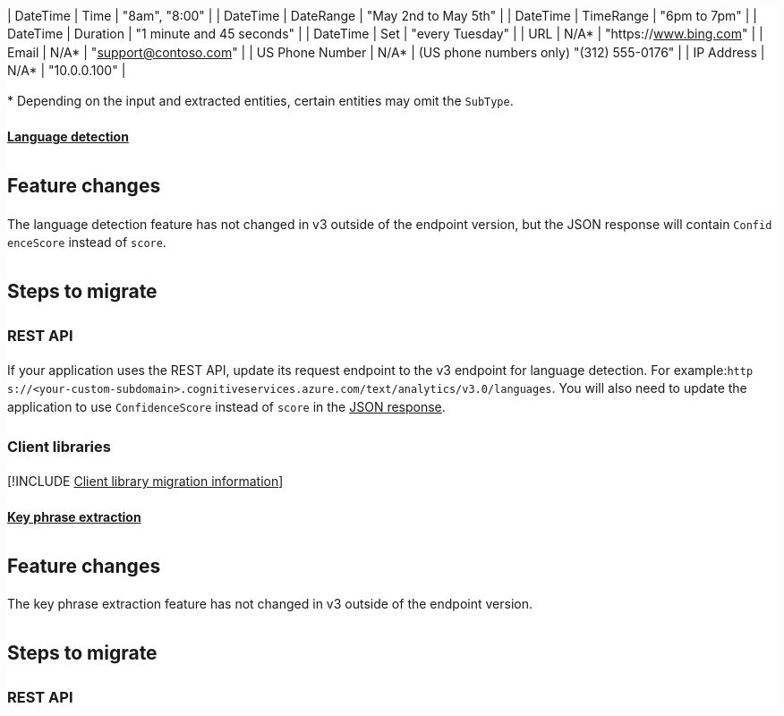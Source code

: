 | DateTime      | Time          | "8am", "8:00"  |
| DateTime      | DateRange     | "May 2nd to May 5th"    |
| DateTime      | TimeRange     | "6pm to 7pm"     |
| DateTime      | Duration      | "1 minute and 45 seconds"   |
| DateTime      | Set           | "every Tuesday"     |
| URL           | N/A\*         | "https:\//www.bing.com"    |
| Email         | N/A\*         | "support@contoso.com" |
| US Phone Number  | N/A\*         | (US phone numbers only) "(312) 555-0176" |
| IP Address    | N/A\*         | "10.0.0.100" |

\* Depending on the input and extracted entities, certain entities may omit the `SubType`.  


#### [Language detection](#tab/language-detection)

## Feature changes 

The language detection feature has not changed in v3 outside of the endpoint version, but the JSON response will contain `ConfidenceScore` instead of `score`. 

## Steps to migrate

### REST API

If your application uses the REST API, update its request endpoint to the v3 endpoint for language detection. For example:`https://<your-custom-subdomain>.cognitiveservices.azure.com/text/analytics/v3.0/languages`. You will also need to update the application to use `ConfidenceScore` instead of `score` in the [JSON response](how-tos/text-analytics-how-to-language-detection.md#step-3-view-the-results). 

### Client libraries

[!INCLUDE [Client library migration information](includes/client-library-migration-section.md)]


#### [Key phrase extraction](#tab/key-phrase-extraction)

## Feature changes 

The key phrase extraction feature has not changed in v3 outside of the endpoint version.

## Steps to migrate

### REST API

